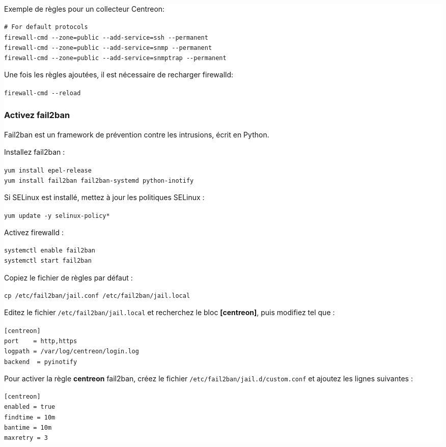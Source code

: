 Exemple de règles pour un collecteur Centreon:
```shell
# For default protocols
firewall-cmd --zone=public --add-service=ssh --permanent
firewall-cmd --zone=public --add-service=snmp --permanent
firewall-cmd --zone=public --add-service=snmptrap --permanent
```


Une fois les règles ajoutées, il est nécessaire de recharger firewalld:
```shell
firewall-cmd --reload
```

### Activez fail2ban

Fail2ban est un framework de prévention contre les intrusions, écrit en Python.

Installez fail2ban :
```shell
yum install epel-release
yum install fail2ban fail2ban-systemd python-inotify
```

Si SELinux est installé, mettez à jour les politiques SELinux :
```shell
yum update -y selinux-policy*
```

Activez firewalld :
```shell
systemctl enable fail2ban
systemctl start fail2ban 
```

Copiez le fichier de règles par défaut :
```shell
cp /etc/fail2ban/jail.conf /etc/fail2ban/jail.local
```

Editez le fichier `/etc/fail2ban/jail.local` et recherchez le bloc **[centreon]**, puis modifiez tel que :
```shell
[centreon]
port    = http,https
logpath = /var/log/centreon/login.log
backend  = pyinotify
```

Pour activer la règle **centreon** fail2ban, créez le fichier `/etc/fail2ban/jail.d/custom.conf` et ajoutez les lignes
suivantes :
```shell
[centreon]
enabled = true
findtime = 10m
bantime = 10m
maxretry = 3
```
